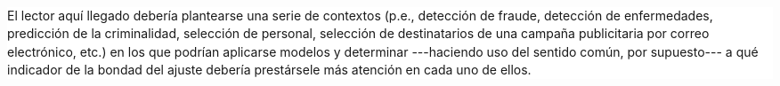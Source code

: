 El lector aquí llegado debería plantearse una serie de contextos (p.e., detección de fraude, detección de enfermedades, predicción de la criminalidad, selección de personal, selección de destinatarios de una campaña publicitaria por correo electrónico, etc.) en los que podrían aplicarse modelos y determinar ---haciendo uso del sentido común, por supuesto--- a qué indicador de la bondad del ajuste debería prestársele más atención en cada uno de ellos.